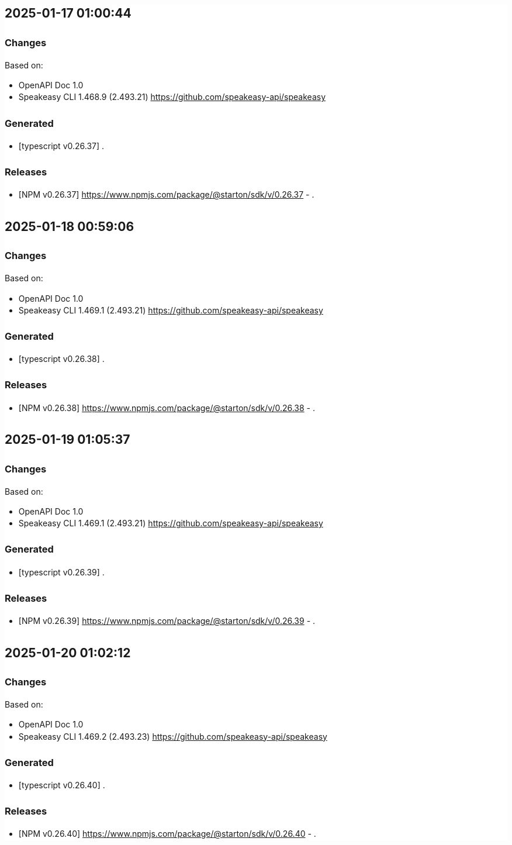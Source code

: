 ## 2025-01-17 01:00:44
### Changes
Based on:
- OpenAPI Doc 1.0 
- Speakeasy CLI 1.468.9 (2.493.21) https://github.com/speakeasy-api/speakeasy
### Generated
- [typescript v0.26.37] .
### Releases
- [NPM v0.26.37] https://www.npmjs.com/package/@starton/sdk/v/0.26.37 - .

## 2025-01-18 00:59:06
### Changes
Based on:
- OpenAPI Doc 1.0 
- Speakeasy CLI 1.469.1 (2.493.21) https://github.com/speakeasy-api/speakeasy
### Generated
- [typescript v0.26.38] .
### Releases
- [NPM v0.26.38] https://www.npmjs.com/package/@starton/sdk/v/0.26.38 - .

## 2025-01-19 01:05:37
### Changes
Based on:
- OpenAPI Doc 1.0 
- Speakeasy CLI 1.469.1 (2.493.21) https://github.com/speakeasy-api/speakeasy
### Generated
- [typescript v0.26.39] .
### Releases
- [NPM v0.26.39] https://www.npmjs.com/package/@starton/sdk/v/0.26.39 - .

## 2025-01-20 01:02:12
### Changes
Based on:
- OpenAPI Doc 1.0 
- Speakeasy CLI 1.469.2 (2.493.23) https://github.com/speakeasy-api/speakeasy
### Generated
- [typescript v0.26.40] .
### Releases
- [NPM v0.26.40] https://www.npmjs.com/package/@starton/sdk/v/0.26.40 - .
